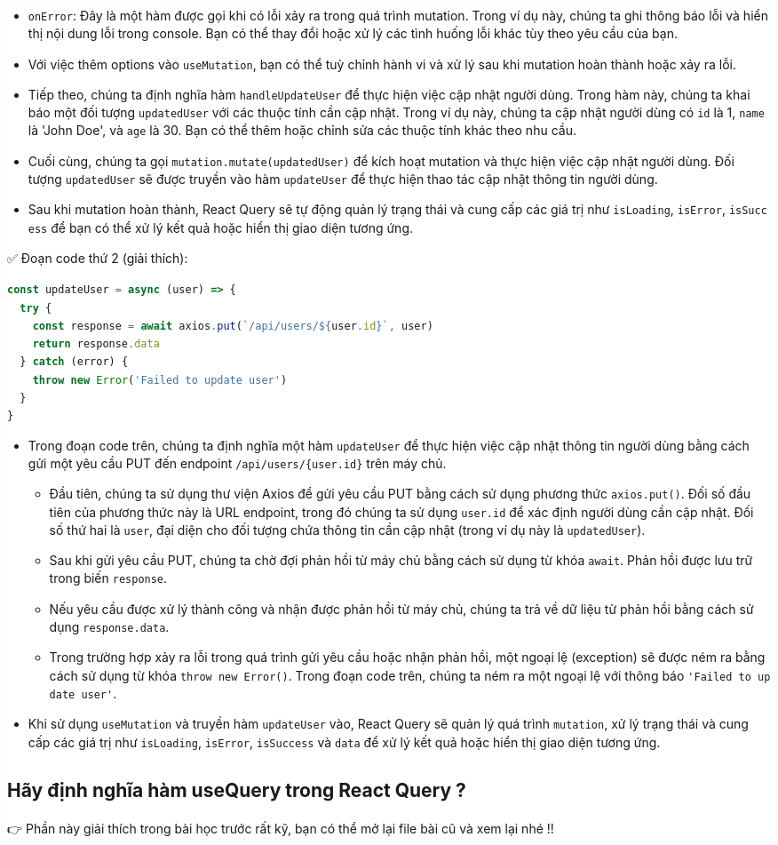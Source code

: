   - `onError`: Đây là một hàm được gọi khi có lỗi xảy ra trong quá trình mutation. Trong ví dụ này, chúng ta ghi thông báo lỗi và hiển thị nội dung lỗi trong console. Bạn có thể thay đổi hoặc xử lý các tình huống lỗi khác tùy theo yêu cầu của bạn.

  - Với việc thêm options vào `useMutation`, bạn có thể tuỳ chỉnh hành vi và xử lý sau khi mutation hoàn thành hoặc xảy ra lỗi.

- Tiếp theo, chúng ta định nghĩa hàm `handleUpdateUser` để thực hiện việc cập nhật người dùng. Trong hàm này, chúng ta khai báo một đối tượng `updatedUser` với các thuộc tính cần cập nhật. Trong ví dụ này, chúng ta cập nhật người dùng có `id` là 1, `name` là 'John Doe', và `age` là 30. Bạn có thể thêm hoặc chỉnh sửa các thuộc tính khác theo nhu cầu.

- Cuối cùng, chúng ta gọi `mutation.mutate(updatedUser)` để kích hoạt mutation và thực hiện việc cập nhật người dùng. Đối tượng `updatedUser` sẽ được truyền vào hàm `updateUser` để thực hiện thao tác cập nhật thông tin người dùng.

- Sau khi mutation hoàn thành, React Query sẽ tự động quản lý trạng thái và cung cấp các giá trị như `isLoading`, `isError`, `isSuccess` để bạn có thể xử lý kết quả hoặc hiển thị giao diện tương ứng.

✅ Đoạn code thứ 2 (giải thích):

```jsx
const updateUser = async (user) => {
  try {
    const response = await axios.put(`/api/users/${user.id}`, user)
    return response.data
  } catch (error) {
    throw new Error('Failed to update user')
  }
}
```

- Trong đoạn code trên, chúng ta định nghĩa một hàm `updateUser` để thực hiện việc cập nhật thông tin người dùng bằng cách gửi một yêu cầu PUT đến endpoint `/api/users/{user.id}` trên máy chủ.

  - Đầu tiên, chúng ta sử dụng thư viện Axios để gửi yêu cầu PUT bằng cách sử dụng phương thức `axios.put()`. Đối số đầu tiên của phương thức này là URL endpoint, trong đó chúng ta sử dụng `user.id` để xác định người dùng cần cập nhật. Đối số thứ hai là `user`, đại diện cho đối tượng chứa thông tin cần cập nhật (trong ví dụ này là `updatedUser`).

  - Sau khi gửi yêu cầu PUT, chúng ta chờ đợi phản hồi từ máy chủ bằng cách sử dụng từ khóa `await`. Phản hồi được lưu trữ trong biến `response`.
  - Nếu yêu cầu được xử lý thành công và nhận được phản hồi từ máy chủ, chúng ta trả về dữ liệu từ phản hồi bằng cách sử dụng `response.data`.
  - Trong trường hợp xảy ra lỗi trong quá trình gửi yêu cầu hoặc nhận phản hồi, một ngoại lệ (exception) sẽ được ném ra bằng cách sử dụng từ khóa `throw new Error()`. Trong đoạn code trên, chúng ta ném ra một ngoại lệ với thông báo `'Failed to update user'`.

- Khi sử dụng `useMutation` và truyền hàm `updateUser` vào, React Query sẽ quản lý quá trình `mutation`, xử lý trạng thái và cung cấp các giá trị như `isLoading`, `isError`, `isSuccess` và `data` để xử lý kết quả hoặc hiển thị giao diện tương ứng.

## Hãy định nghĩa hàm useQuery trong React Query ?

👉 Phần này giải thích trong bài học trước rất kỹ, bạn có thể mở lại file bài cũ và xem lại nhé !!

